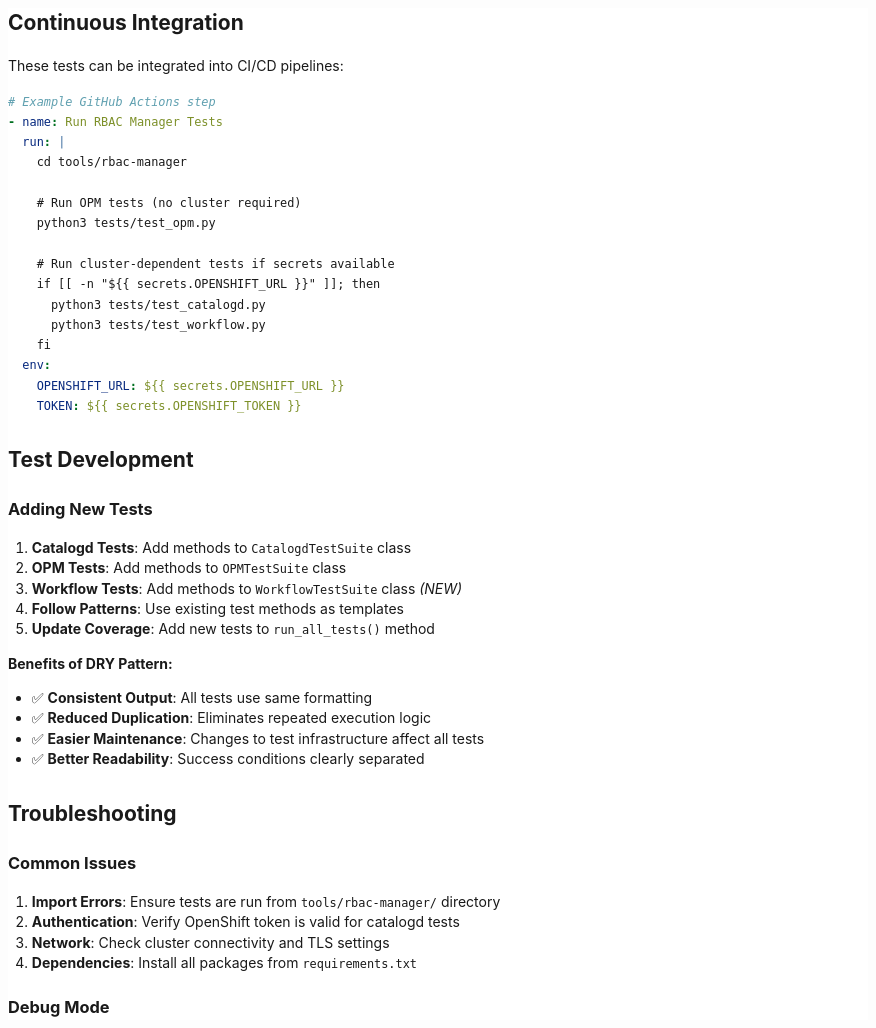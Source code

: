 ## Continuous Integration

These tests can be integrated into CI/CD pipelines:

```yaml
# Example GitHub Actions step
- name: Run RBAC Manager Tests
  run: |
    cd tools/rbac-manager
    
    # Run OPM tests (no cluster required)
    python3 tests/test_opm.py
    
    # Run cluster-dependent tests if secrets available
    if [[ -n "${{ secrets.OPENSHIFT_URL }}" ]]; then
      python3 tests/test_catalogd.py
      python3 tests/test_workflow.py
    fi
  env:
    OPENSHIFT_URL: ${{ secrets.OPENSHIFT_URL }}
    TOKEN: ${{ secrets.OPENSHIFT_TOKEN }}
```

## Test Development

### Adding New Tests

1. **Catalogd Tests**: Add methods to `CatalogdTestSuite` class
2. **OPM Tests**: Add methods to `OPMTestSuite` class
3. **Workflow Tests**: Add methods to `WorkflowTestSuite` class *(NEW)*
4. **Follow Patterns**: Use existing test methods as templates
5. **Update Coverage**: Add new tests to `run_all_tests()` method

**Benefits of DRY Pattern:**

- ✅ **Consistent Output**: All tests use same formatting
- ✅ **Reduced Duplication**: Eliminates repeated execution logic  
- ✅ **Easier Maintenance**: Changes to test infrastructure affect all tests
- ✅ **Better Readability**: Success conditions clearly separated

## Troubleshooting

### Common Issues

1. **Import Errors**: Ensure tests are run from `tools/rbac-manager/` directory
2. **Authentication**: Verify OpenShift token is valid for catalogd tests
3. **Network**: Check cluster connectivity and TLS settings
4. **Dependencies**: Install all packages from `requirements.txt`

### Debug Mode
